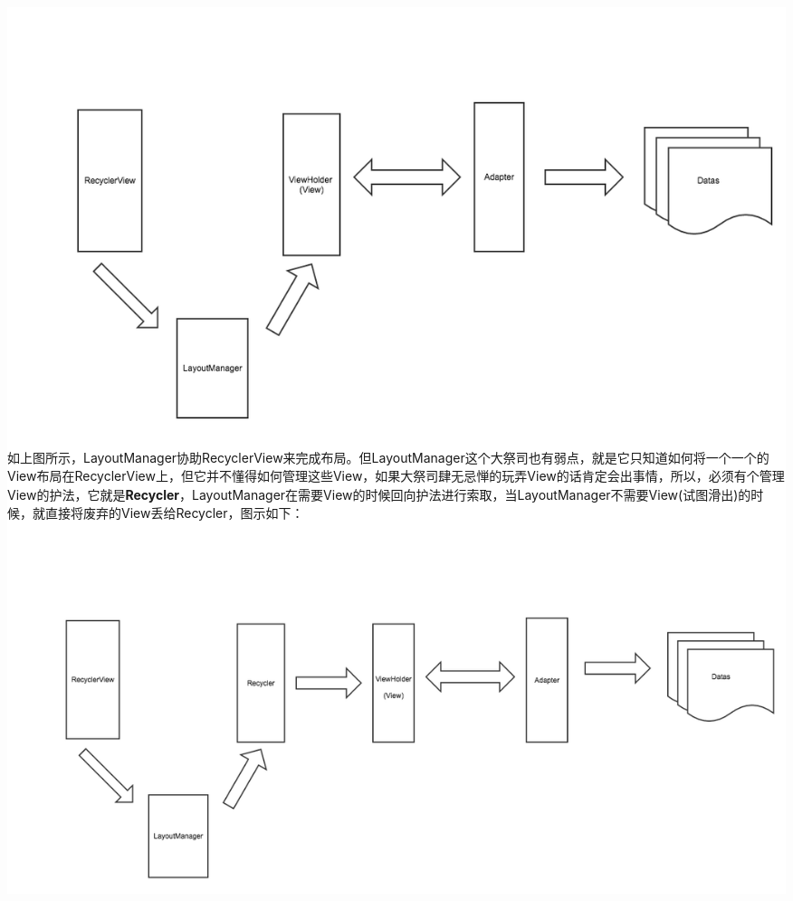 ![](/images/blogimages/2019/recyclerview_sketch_3.png)

如上图所示，LayoutManager协助RecyclerView来完成布局。但LayoutManager这个大祭司也有弱点，就是它只知道如何将一个一个的View布局在RecyclerView上，但它并不懂得如何管理这些View，如果大祭司肆无忌惮的玩弄View的话肯定会出事情，所以，必须有个管理View的护法，它就是**Recycler**，LayoutManager在需要View的时候回向护法进行索取，当LayoutManager不需要View(试图滑出)的时候，就直接将废弃的View丢给Recycler，图示如下：

![](/images/blogimages/2019/recyclerview_sketch_4.png)
